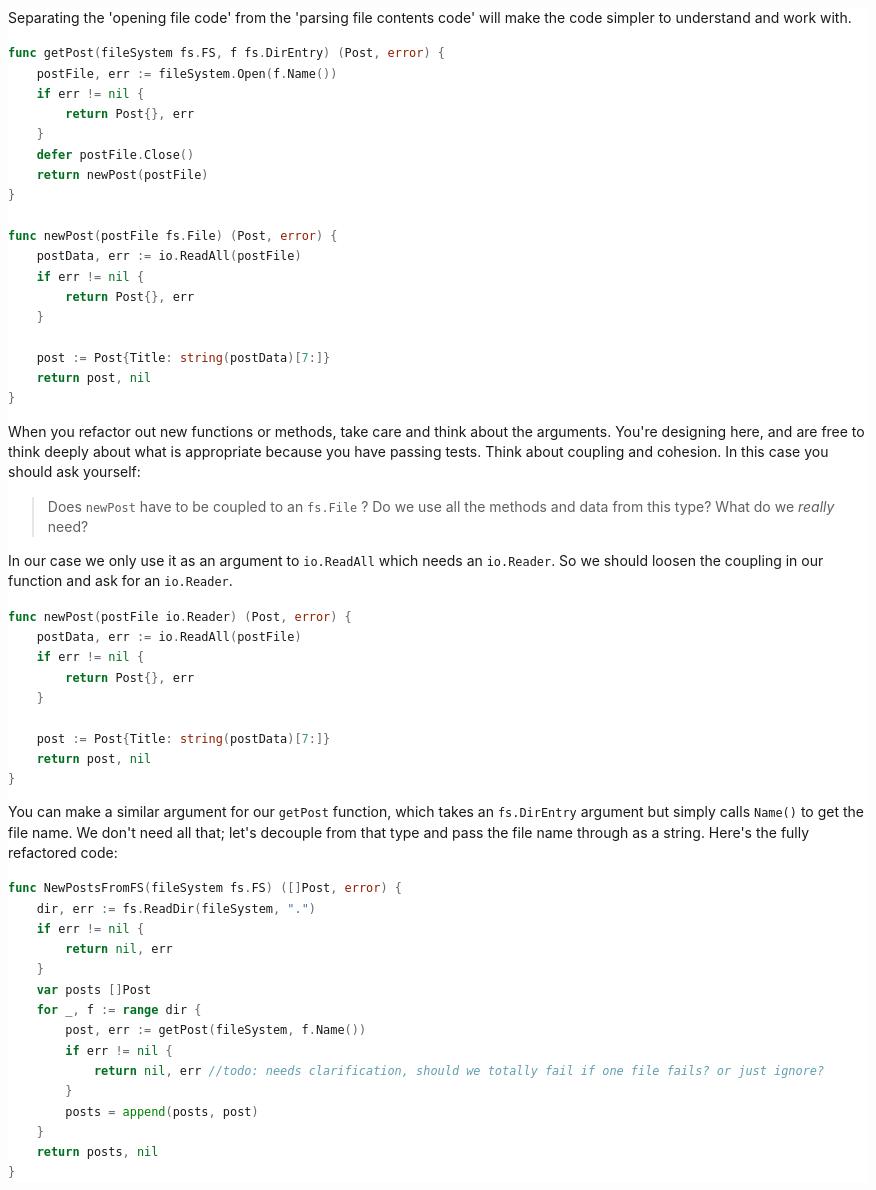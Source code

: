 Separating the 'opening file code' from the 'parsing file contents code' will make the code simpler to understand and work with.

```go
func getPost(fileSystem fs.FS, f fs.DirEntry) (Post, error) {
    postFile, err := fileSystem.Open(f.Name())
    if err != nil {
        return Post{}, err
    }
    defer postFile.Close()
    return newPost(postFile)
}

func newPost(postFile fs.File) (Post, error) {
    postData, err := io.ReadAll(postFile)
    if err != nil {
        return Post{}, err
    }

    post := Post{Title: string(postData)[7:]}
    return post, nil
}
```

When you refactor out new functions or methods, take care and think about the arguments. You're designing here, and are free to think deeply about what is appropriate because you have passing tests. Think about coupling and cohesion. In this case you should ask yourself:

> Does `newPost` have to be coupled to an `fs.File` ? Do we use all the methods and data from this type? What do we _really_ need?

In our case we only use it as an argument to `io.ReadAll` which needs an `io.Reader`. So we should loosen the coupling in our function and ask for an `io.Reader`.

```go
func newPost(postFile io.Reader) (Post, error) {
    postData, err := io.ReadAll(postFile)
    if err != nil {
        return Post{}, err
    }

    post := Post{Title: string(postData)[7:]}
    return post, nil
}
```

You can make a similar argument for our `getPost` function, which takes an `fs.DirEntry` argument but simply calls `Name()` to get the file name. We don't need all that; let's decouple from that type and pass the file name through as a string. Here's the fully refactored code:

```go
func NewPostsFromFS(fileSystem fs.FS) ([]Post, error) {
    dir, err := fs.ReadDir(fileSystem, ".")
    if err != nil {
        return nil, err
    }
    var posts []Post
    for _, f := range dir {
        post, err := getPost(fileSystem, f.Name())
        if err != nil {
            return nil, err //todo: needs clarification, should we totally fail if one file fails? or just ignore?
        }
        posts = append(posts, post)
    }
    return posts, nil
}

```